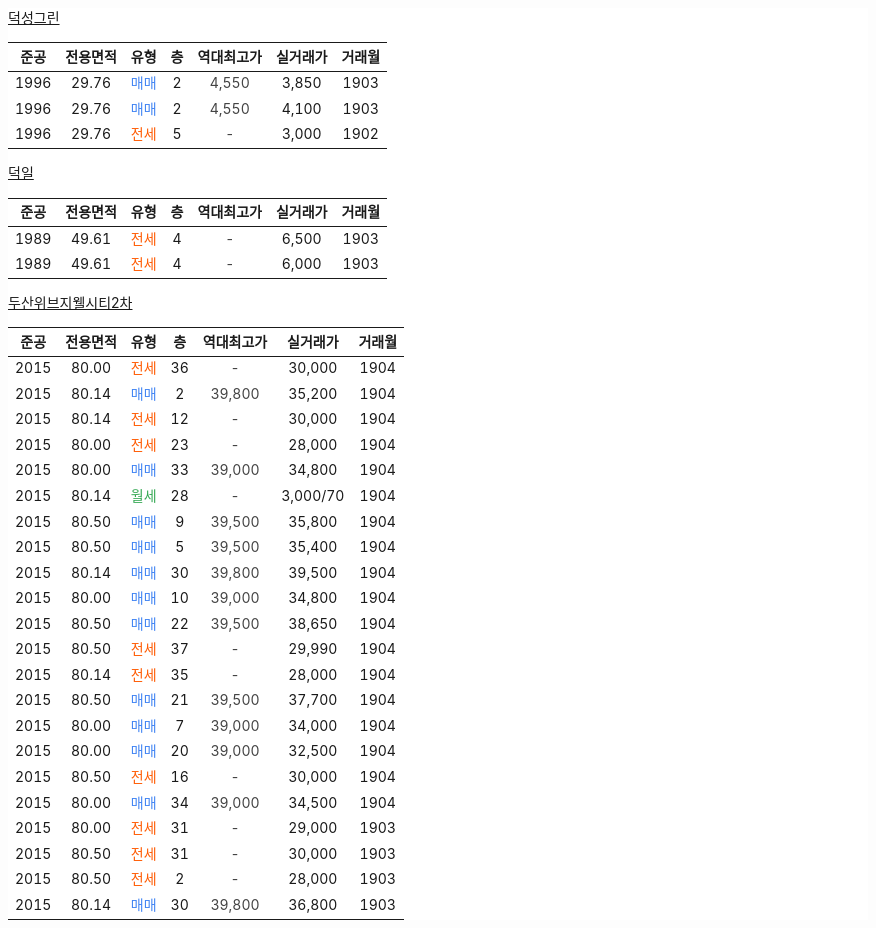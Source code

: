 [덕성그린](https://search.naver.com/search.naver?query=%EC%B6%A9%EC%B2%AD%EB%B6%81%EB%8F%84+%EC%B2%AD%EC%A3%BC%EC%8B%9C+%ED%9D%A5%EB%8D%95%EA%B5%AC+%EB%B3%B5%EB%8C%80%EB%8F%99+%EB%8D%95%EC%84%B1%EA%B7%B8%EB%A6%B0)

|준공|전용면적|유형|층|역대최고가|실거래가|거래월|
|:---:|:---:|:---:|:---:|:---:|:---:|:---:|
|1996|29.76|<span style="color:#4285f3">매매</span>|2|<span style="color:#444444">4,550</span>|3,850|1903|
|1996|29.76|<span style="color:#4285f3">매매</span>|2|<span style="color:#444444">4,550</span>|4,100|1903|
|1996|29.76|<span style="color:#ff5a00">전세</span>|5|<span style="color:#444444">-</span>|3,000|1902|

[덕일](https://search.naver.com/search.naver?query=%EC%B6%A9%EC%B2%AD%EB%B6%81%EB%8F%84+%EC%B2%AD%EC%A3%BC%EC%8B%9C+%ED%9D%A5%EB%8D%95%EA%B5%AC+%EB%B3%B5%EB%8C%80%EB%8F%99+%EB%8D%95%EC%9D%BC)

|준공|전용면적|유형|층|역대최고가|실거래가|거래월|
|:---:|:---:|:---:|:---:|:---:|:---:|:---:|
|1989|49.61|<span style="color:#ff5a00">전세</span>|4|<span style="color:#444444">-</span>|6,500|1903|
|1989|49.61|<span style="color:#ff5a00">전세</span>|4|<span style="color:#444444">-</span>|6,000|1903|

[두산위브지웰시티2차](https://search.naver.com/search.naver?query=%EC%B6%A9%EC%B2%AD%EB%B6%81%EB%8F%84+%EC%B2%AD%EC%A3%BC%EC%8B%9C+%ED%9D%A5%EB%8D%95%EA%B5%AC+%EB%B3%B5%EB%8C%80%EB%8F%99+%EB%91%90%EC%82%B0%EC%9C%84%EB%B8%8C%EC%A7%80%EC%9B%B0%EC%8B%9C%ED%8B%B02%EC%B0%A8)

|준공|전용면적|유형|층|역대최고가|실거래가|거래월|
|:---:|:---:|:---:|:---:|:---:|:---:|:---:|
|2015|80.00|<span style="color:#ff5a00">전세</span>|36|<span style="color:#444444">-</span>|30,000|1904|
|2015|80.14|<span style="color:#4285f3">매매</span>|2|<span style="color:#444444">39,800</span>|35,200|1904|
|2015|80.14|<span style="color:#ff5a00">전세</span>|12|<span style="color:#444444">-</span>|30,000|1904|
|2015|80.00|<span style="color:#ff5a00">전세</span>|23|<span style="color:#444444">-</span>|28,000|1904|
|2015|80.00|<span style="color:#4285f3">매매</span>|33|<span style="color:#444444">39,000</span>|34,800|1904|
|2015|80.14|<span style="color:#34a853">월세</span>|28|<span style="color:#444444">-</span>|3,000/70|1904|
|2015|80.50|<span style="color:#4285f3">매매</span>|9|<span style="color:#444444">39,500</span>|35,800|1904|
|2015|80.50|<span style="color:#4285f3">매매</span>|5|<span style="color:#444444">39,500</span>|35,400|1904|
|2015|80.14|<span style="color:#4285f3">매매</span>|30|<span style="color:#444444">39,800</span>|39,500|1904|
|2015|80.00|<span style="color:#4285f3">매매</span>|10|<span style="color:#444444">39,000</span>|34,800|1904|
|2015|80.50|<span style="color:#4285f3">매매</span>|22|<span style="color:#444444">39,500</span>|38,650|1904|
|2015|80.50|<span style="color:#ff5a00">전세</span>|37|<span style="color:#444444">-</span>|29,990|1904|
|2015|80.14|<span style="color:#ff5a00">전세</span>|35|<span style="color:#444444">-</span>|28,000|1904|
|2015|80.50|<span style="color:#4285f3">매매</span>|21|<span style="color:#444444">39,500</span>|37,700|1904|
|2015|80.00|<span style="color:#4285f3">매매</span>|7|<span style="color:#444444">39,000</span>|34,000|1904|
|2015|80.00|<span style="color:#4285f3">매매</span>|20|<span style="color:#444444">39,000</span>|32,500|1904|
|2015|80.50|<span style="color:#ff5a00">전세</span>|16|<span style="color:#444444">-</span>|30,000|1904|
|2015|80.00|<span style="color:#4285f3">매매</span>|34|<span style="color:#444444">39,000</span>|34,500|1904|
|2015|80.00|<span style="color:#ff5a00">전세</span>|31|<span style="color:#444444">-</span>|29,000|1903|
|2015|80.50|<span style="color:#ff5a00">전세</span>|31|<span style="color:#444444">-</span>|30,000|1903|
|2015|80.50|<span style="color:#ff5a00">전세</span>|2|<span style="color:#444444">-</span>|28,000|1903|
|2015|80.14|<span style="color:#4285f3">매매</span>|30|<span style="color:#444444">39,800</span>|36,800|1903|